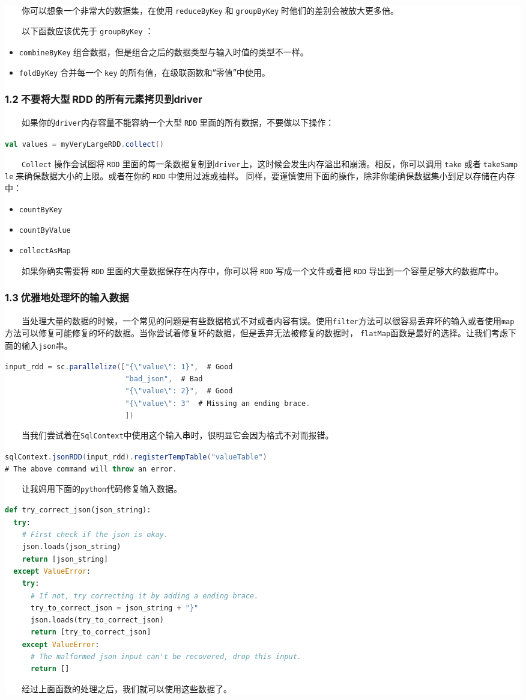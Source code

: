 &emsp;&emsp;你可以想象一个非常大的数据集，在使用 `reduceByKey` 和 `groupByKey` 时他们的差别会被放大更多倍。

&emsp;&emsp;以下函数应该优先于 `groupByKey` ：

- `combineByKey` 组合数据，但是组合之后的数据类型与输入时值的类型不一样。

- `foldByKey` 合并每一个 `key` 的所有值，在级联函数和“零值”中使用。

### 1.2 不要将大型 RDD 的所有元素拷贝到driver

&emsp;&emsp;如果你的`driver`内存容量不能容纳一个大型 `RDD` 里面的所有数据，不要做以下操作：

```scala
val values = myVeryLargeRDD.collect()
```

&emsp;&emsp;`Collect` 操作会试图将 `RDD` 里面的每一条数据复制到`driver`上，这时候会发生内存溢出和崩溃。相反，你可以调用 `take` 或者 `takeSample` 来确保数据大小的上限。或者在你的 `RDD` 中使用过滤或抽样。
同样，要谨慎使用下面的操作，除非你能确保数据集小到足以存储在内存中：

- `countByKey`

- `countByValue`

- `collectAsMap`

&emsp;&emsp;如果你确实需要将 `RDD` 里面的大量数据保存在内存中，你可以将 `RDD` 写成一个文件或者把 `RDD` 导出到一个容量足够大的数据库中。

### 1.3 优雅地处理坏的输入数据

&emsp;&emsp;当处理大量的数据的时候，一个常见的问题是有些数据格式不对或者内容有误。使用`filter`方法可以很容易丢弃坏的输入或者使用`map`方法可以修复可能修复的坏的数据。当你尝试着修复坏的数据，但是丢弃无法被修复的数据时，
`flatMap`函数是最好的选择。让我们考虑下面的输入`json`串。

```scala
input_rdd = sc.parallelize(["{\"value\": 1}",  # Good
                            "bad_json",  # Bad
                            "{\"value\": 2}",  # Good
                            "{\"value\": 3"  # Missing an ending brace.
                            ])
```
&emsp;&emsp;当我们尝试着在`SqlContext`中使用这个输入串时，很明显它会因为格式不对而报错。

```scala
sqlContext.jsonRDD(input_rdd).registerTempTable("valueTable")
# The above command will throw an error.
```
&emsp;&emsp;让我妈用下面的`python`代码修复输入数据。

```python
def try_correct_json(json_string):
  try:
    # First check if the json is okay.
    json.loads(json_string)
    return [json_string]
  except ValueError:
    try:
      # If not, try correcting it by adding a ending brace.
      try_to_correct_json = json_string + "}"
      json.loads(try_to_correct_json)
      return [try_to_correct_json]
    except ValueError:
      # The malformed json input can't be recovered, drop this input.
      return []
```
&emsp;&emsp;经过上面函数的处理之后，我们就可以使用这些数据了。
